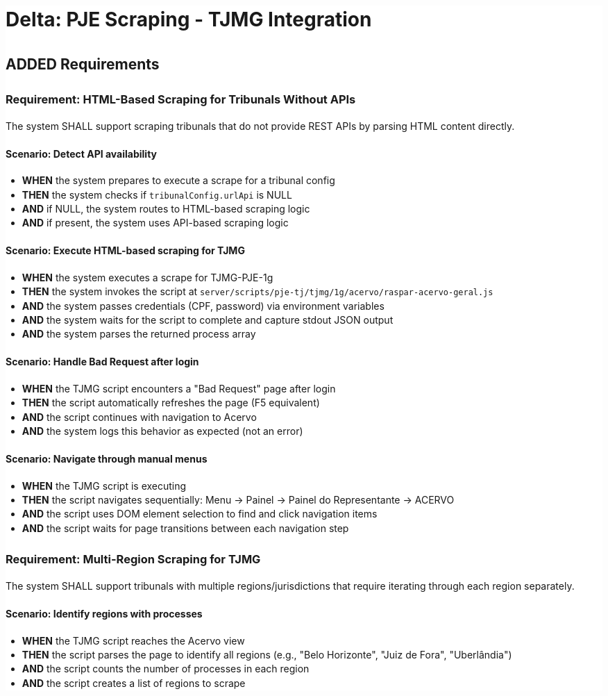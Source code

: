 # Delta: PJE Scraping - TJMG Integration

## ADDED Requirements

### Requirement: HTML-Based Scraping for Tribunals Without APIs

The system SHALL support scraping tribunals that do not provide REST APIs by parsing HTML content directly.

#### Scenario: Detect API availability

- **WHEN** the system prepares to execute a scrape for a tribunal config
- **THEN** the system checks if `tribunalConfig.urlApi` is NULL
- **AND** if NULL, the system routes to HTML-based scraping logic
- **AND** if present, the system uses API-based scraping logic

#### Scenario: Execute HTML-based scraping for TJMG

- **WHEN** the system executes a scrape for TJMG-PJE-1g
- **THEN** the system invokes the script at `server/scripts/pje-tj/tjmg/1g/acervo/raspar-acervo-geral.js`
- **AND** the system passes credentials (CPF, password) via environment variables
- **AND** the system waits for the script to complete and capture stdout JSON output
- **AND** the system parses the returned process array

#### Scenario: Handle Bad Request after login

- **WHEN** the TJMG script encounters a "Bad Request" page after login
- **THEN** the script automatically refreshes the page (F5 equivalent)
- **AND** the script continues with navigation to Acervo
- **AND** the system logs this behavior as expected (not an error)

#### Scenario: Navigate through manual menus

- **WHEN** the TJMG script is executing
- **THEN** the script navigates sequentially: Menu → Painel → Painel do Representante → ACERVO
- **AND** the script uses DOM element selection to find and click navigation items
- **AND** the script waits for page transitions between each navigation step

### Requirement: Multi-Region Scraping for TJMG

The system SHALL support tribunals with multiple regions/jurisdictions that require iterating through each region separately.

#### Scenario: Identify regions with processes

- **WHEN** the TJMG script reaches the Acervo view
- **THEN** the script parses the page to identify all regions (e.g., "Belo Horizonte", "Juiz de Fora", "Uberlândia")
- **AND** the script counts the number of processes in each region
- **AND** the script creates a list of regions to scrape

